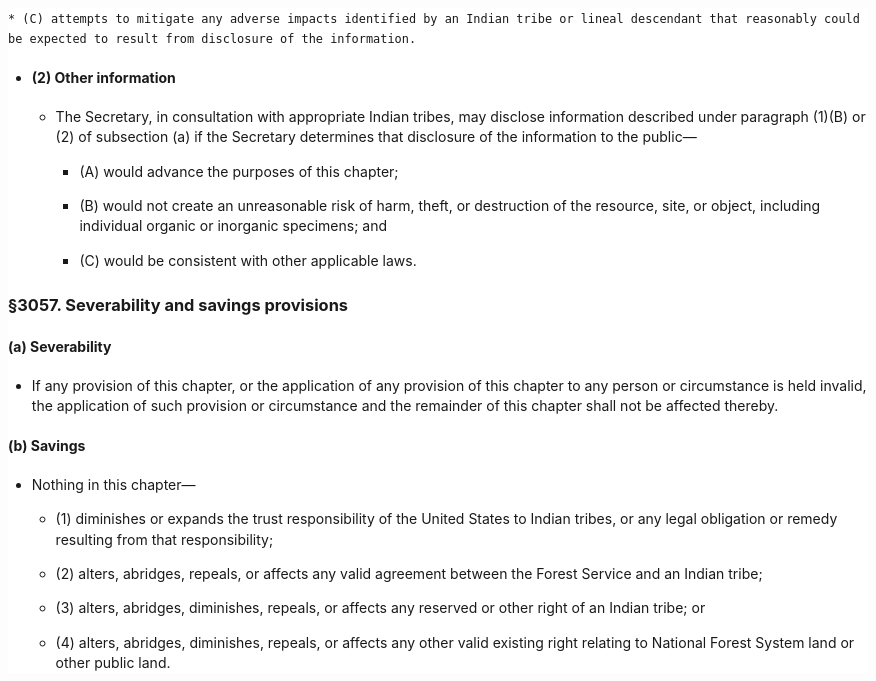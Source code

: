 
    * (C) attempts to mitigate any adverse impacts identified by an Indian tribe or lineal descendant that reasonably could be expected to result from disclosure of the information.

* #### (2) Other information
  * The Secretary, in consultation with appropriate Indian tribes, may disclose information described under paragraph (1)(B) or (2) of subsection (a) if the Secretary determines that disclosure of the information to the public—

    * (A) would advance the purposes of this chapter;

    * (B) would not create an unreasonable risk of harm, theft, or destruction of the resource, site, or object, including individual organic or inorganic specimens; and

    * (C) would be consistent with other applicable laws.

### §3057. Severability and savings provisions
#### (a) Severability
* If any provision of this chapter, or the application of any provision of this chapter to any person or circumstance is held invalid, the application of such provision or circumstance and the remainder of this chapter shall not be affected thereby.

#### (b) Savings
* Nothing in this chapter—

  * (1) diminishes or expands the trust responsibility of the United States to Indian tribes, or any legal obligation or remedy resulting from that responsibility;

  * (2) alters, abridges, repeals, or affects any valid agreement between the Forest Service and an Indian tribe;

  * (3) alters, abridges, diminishes, repeals, or affects any reserved or other right of an Indian tribe; or

  * (4) alters, abridges, diminishes, repeals, or affects any other valid existing right relating to National Forest System land or other public land.
